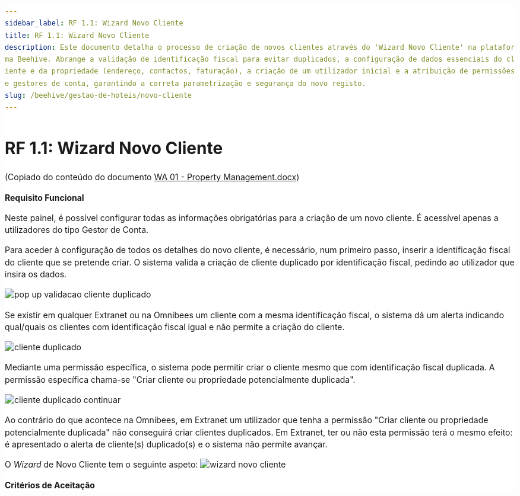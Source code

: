```yaml
---
sidebar_label: RF 1.1: Wizard Novo Cliente
title: RF 1.1: Wizard Novo Cliente
description: Este documento detalha o processo de criação de novos clientes através do 'Wizard Novo Cliente' na plataforma Beehive. Abrange a validação de identificação fiscal para evitar duplicados, a configuração de dados essenciais do cliente e da propriedade (endereço, contactos, faturação), a criação de um utilizador inicial e a atribuição de permissões e gestores de conta, garantindo a correta parametrização e segurança do novo registo.
slug: /beehive/gestao-de-hoteis/novo-cliente
---
```


# RF 1.1: Wizard Novo Cliente

(Copiado do conteúdo do documento [WA 01 - Property Management.docx](https://omnibeesportugal.sharepoint.com/:w:/r/sites/Produtos/Documentos%20Publicos/BeeHive/Documenta%C3%A7%C3%A3o%20Por%20Ecr%C3%A3s/01%20-%20Gest%C3%A3o%20de%20Hoteis/WA%2001%20-%20Property%20Management.docx?d=wcb9ac058248b4a18869e8c950ff71ab9&csf=1&web=1&e=dmqVur))

**Requisito Funcional**

Neste painel, é possível configurar todas as informações obrigatórias para a criação de um novo cliente. É acessível apenas a utilizadores do tipo Gestor de Conta.

Para aceder à configuração de todos os detalhes do novo cliente, é necessário, num primeiro passo, inserir a identificação fiscal do cliente que se pretende criar.
O sistema valida a criação de cliente duplicado por identificação fiscal, pedindo ao utilizador que insira os dados.

![pop up validacao cliente duplicado](</assets/beehive/gestao-de-hoteis/novo-cliente/pop up validacao cliente duplicado.JPG> "pop up validacao cliente duplicado")

Se existir em qualquer Extranet ou na Omnibees um cliente com a mesma identificação fiscal, o sistema dá um alerta indicando qual/quais os clientes com identificação fiscal igual e não permite a criação do cliente.

![cliente duplicado](</assets/beehive/gestao-de-hoteis/novo-cliente/cliente duplicado.JPG> "cliente duplicado")

Mediante uma permissão específica, o sistema pode permitir criar o cliente mesmo que com identificação fiscal duplicada. A permissão específica chama-se "Criar cliente ou propriedade potencialmente duplicada".

![cliente duplicado continuar](</assets/beehive/gestao-de-hoteis/novo-cliente/cliente duplicado continuar.JPG> "cliente duplicado continuar")

Ao contrário do que acontece na Omnibees, em Extranet um utilizador que tenha a permissão "Criar cliente ou propriedade potencialmente duplicada" não conseguirá criar clientes duplicados.
Em Extranet, ter ou não esta permissão terá o mesmo efeito: é apresentado o alerta de cliente(s) duplicado(s) e o sistema não permite avançar.

O *Wizard* de Novo Cliente tem o seguinte aspeto:
![wizard novo cliente](</assets/beehive/gestao-de-hoteis/novo-cliente/wizard novo cliente.JPG> "wizard novo cliente")

**Critérios de Aceitação**
